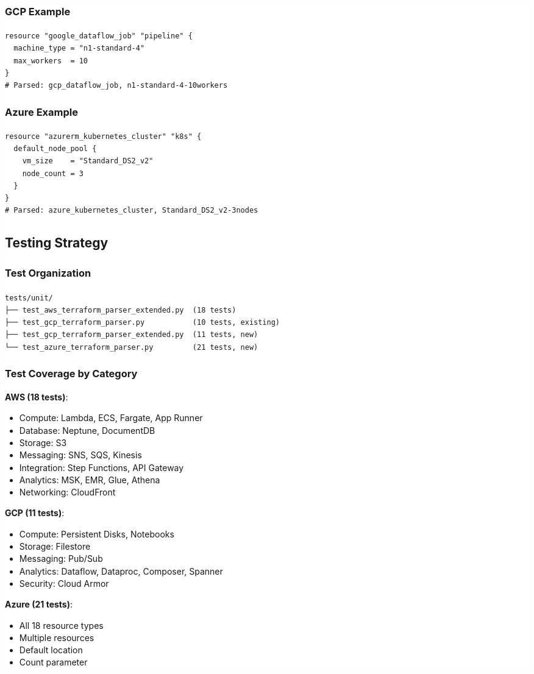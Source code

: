 ### GCP Example
```hcl
resource "google_dataflow_job" "pipeline" {
  machine_type = "n1-standard-4"
  max_workers  = 10
}
# Parsed: gcp_dataflow_job, n1-standard-4-10workers
```

### Azure Example
```hcl
resource "azurerm_kubernetes_cluster" "k8s" {
  default_node_pool {
    vm_size    = "Standard_DS2_v2"
    node_count = 3
  }
}
# Parsed: azure_kubernetes_cluster, Standard_DS2_v2-3nodes
```

## Testing Strategy

### Test Organization

```
tests/unit/
├── test_aws_terraform_parser_extended.py  (18 tests)
├── test_gcp_terraform_parser.py           (10 tests, existing)
├── test_gcp_terraform_parser_extended.py  (11 tests, new)
└── test_azure_terraform_parser.py         (21 tests, new)
```

### Test Coverage by Category

**AWS (18 tests)**:
- Compute: Lambda, ECS, Fargate, App Runner
- Database: Neptune, DocumentDB
- Storage: S3
- Messaging: SNS, SQS, Kinesis
- Integration: Step Functions, API Gateway
- Analytics: MSK, EMR, Glue, Athena
- Networking: CloudFront

**GCP (11 tests)**:
- Compute: Persistent Disks, Notebooks
- Storage: Filestore
- Messaging: Pub/Sub
- Analytics: Dataflow, Dataproc, Composer, Spanner
- Security: Cloud Armor

**Azure (21 tests)**:
- All 18 resource types
- Multiple resources
- Default location
- Count parameter

